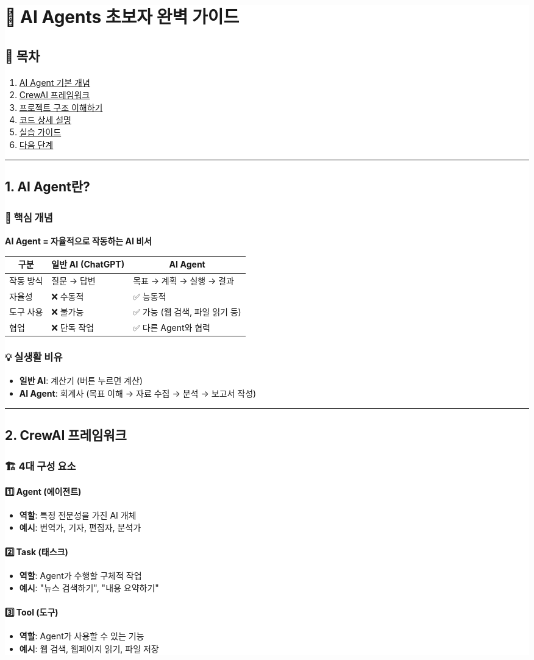 # 🤖 AI Agents 초보자 완벽 가이드

## 📌 목차
1. [AI Agent 기본 개념](#1-ai-agent란)
2. [CrewAI 프레임워크](#2-crewai-프레임워크)
3. [프로젝트 구조 이해하기](#3-프로젝트-구조)
4. [코드 상세 설명](#4-코드-상세-설명)
5. [실습 가이드](#5-실습-가이드)
6. [다음 단계](#6-다음-단계)

---

## 1. AI Agent란?

### 🎯 핵심 개념
**AI Agent = 자율적으로 작동하는 AI 비서**

| 구분 | 일반 AI (ChatGPT) | AI Agent |
|------|------------------|----------|
| 작동 방식 | 질문 → 답변 | 목표 → 계획 → 실행 → 결과 |
| 자율성 | ❌ 수동적 | ✅ 능동적 |
| 도구 사용 | ❌ 불가능 | ✅ 가능 (웹 검색, 파일 읽기 등) |
| 협업 | ❌ 단독 작업 | ✅ 다른 Agent와 협력 |

### 💡 실생활 비유
- **일반 AI**: 계산기 (버튼 누르면 계산)
- **AI Agent**: 회계사 (목표 이해 → 자료 수집 → 분석 → 보고서 작성)

---

## 2. CrewAI 프레임워크

### 🏗️ 4대 구성 요소

#### 1️⃣ **Agent (에이전트)**
- **역할**: 특정 전문성을 가진 AI 개체
- **예시**: 번역가, 기자, 편집자, 분석가

#### 2️⃣ **Task (태스크)**
- **역할**: Agent가 수행할 구체적 작업
- **예시**: "뉴스 검색하기", "내용 요약하기"

#### 3️⃣ **Tool (도구)**
- **역할**: Agent가 사용할 수 있는 기능
- **예시**: 웹 검색, 웹페이지 읽기, 파일 저장
